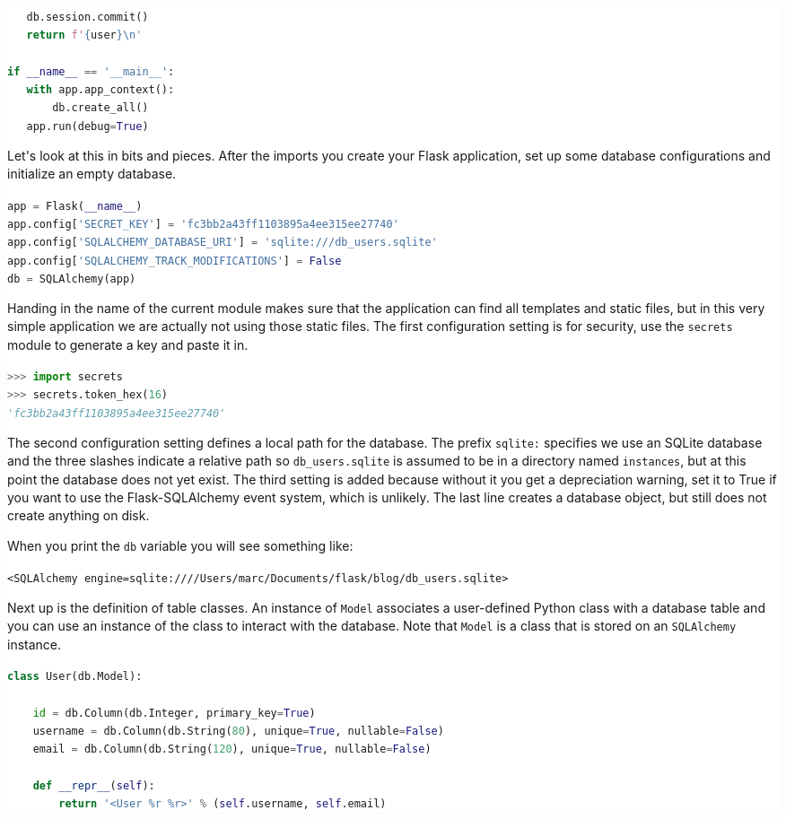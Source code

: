  ```python
    db.session.commit()
    return f'{user}\n'

if __name__ == '__main__':
    with app.app_context():
        db.create_all()
    app.run(debug=True)
 ```

Let's look at this in bits and pieces. After the imports you create your Flask application, set up some database configurations and initialize an empty database.

```python
app = Flask(__name__)
app.config['SECRET_KEY'] = 'fc3bb2a43ff1103895a4ee315ee27740'
app.config['SQLALCHEMY_DATABASE_URI'] = 'sqlite:///db_users.sqlite'
app.config['SQLALCHEMY_TRACK_MODIFICATIONS'] = False
db = SQLAlchemy(app)
```

Handing in the name of the current module makes sure that the application can find all templates and static files, but in this very simple application we are actually not using those static files. The first configuration setting is for security, use the `secrets` module to generate a key and paste it in.

```python
>>> import secrets
>>> secrets.token_hex(16)
'fc3bb2a43ff1103895a4ee315ee27740'
```

The second configuration setting defines a local path for the database. The prefix `sqlite:` specifies we use an SQLite database and the three slashes indicate a relative path so `db_users.sqlite` is assumed to be in a directory named `instances`, but at this point the database does not yet exist. The third setting is added because without it you get a depreciation warning, set it to True if you want to use the Flask-SQLAlchemy event system, which is unlikely. The last line creates a database object, but still does not create anything on disk.

When you print the `db` variable you will see something like:

```
<SQLAlchemy engine=sqlite:////Users/marc/Documents/flask/blog/db_users.sqlite>
```

Next up is the definition of table classes. An instance of `Model` associates a user-defined Python class with a database table and you can use an instance of the class to interact with the database. Note that `Model` is a class that is stored on an `SQLAlchemy` instance.

```python
class User(db.Model):

    id = db.Column(db.Integer, primary_key=True)
    username = db.Column(db.String(80), unique=True, nullable=False)
    email = db.Column(db.String(120), unique=True, nullable=False)

    def __repr__(self):
        return '<User %r %r>' % (self.username, self.email)
```

